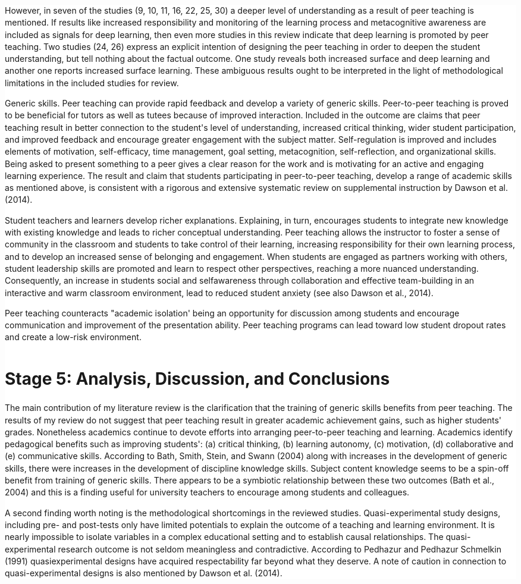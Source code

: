 However, in seven of the studies (9, 10, 11, 16, 22, 25, 30) a deeper level of understanding as a result of peer teaching is mentioned. If results like increased responsibility and monitoring of the learning process and metacognitive awareness are included as signals for deep learning, then even more studies in this review indicate that deep learning is promoted by peer teaching. Two studies (24, 26) express an explicit intention of designing the peer teaching in order to deepen the student understanding, but tell nothing about the factual outcome. One study reveals both increased surface and deep learning and another one reports increased surface learning. These ambiguous results ought to be interpreted in the light of methodological limitations in the included studies for review.

Generic skills. Peer teaching can provide rapid feedback and develop a variety of generic skills. Peer-to-peer teaching is proved to be beneficial for tutors as well as tutees because of improved interaction. Included in the outcome are claims that peer teaching result in better connection to the student's level of understanding, increased critical thinking, wider student participation, and improved feedback and encourage greater engagement with the subject matter. Self-regulation is improved and includes elements of motivation, self-efficacy, time management, goal setting, metacognition, self-reflection, and organizational skills. Being asked to present something to a peer gives a clear reason for the work and is motivating for an active and engaging learning experience. The result and claim that students participating in peer-to-peer teaching, develop a range of academic skills as mentioned above, is consistent with a rigorous and extensive systematic review on supplemental instruction by Dawson et al. (2014).

Student teachers and learners develop richer explanations. Explaining, in turn, encourages students to integrate new knowledge with existing knowledge and leads to richer conceptual understanding. Peer teaching allows the instructor to foster a sense of community in the classroom and students to take control of their learning, increasing responsibility for their own learning process, and to develop an increased sense of belonging and engagement. When students are engaged as partners working with others, student leadership skills are promoted and learn to respect other perspectives, reaching a more nuanced understanding. Consequently, an increase in students social and selfawareness through collaboration and effective team-building in an interactive and warm classroom environment, lead to reduced student anxiety (see also Dawson et al., 2014).

Peer teaching counteracts "academic isolation' being an opportunity for discussion among students and encourage communication and improvement of the presentation ability. Peer teaching programs can lead toward low student dropout rates and create a low-risk environment.

# Stage 5: Analysis, Discussion, and Conclusions

The main contribution of my literature review is the clarification that the training of generic skills benefits from peer teaching. The results of my review do not suggest that peer teaching result in greater academic achievement gains, such as higher students' grades. Nonetheless academics continue to devote efforts into arranging peer-to-peer teaching and learning. Academics identify pedagogical benefits such as improving students': (a) critical thinking, (b) learning autonomy, (c) motivation, (d) collaborative and (e) communicative skills. According to Bath, Smith, Stein, and Swann (2004) along with increases in the development of generic skills, there were increases in the development of discipline knowledge skills. Subject content knowledge seems to be a spin-off benefit from training of generic skills. There appears to be a symbiotic relationship between these two outcomes (Bath et al., 2004) and this is a finding useful for university teachers to encourage among students and colleagues.

A second finding worth noting is the methodological shortcomings in the reviewed studies. Quasi-experimental study designs, including pre- and post-tests only have limited potentials to explain the outcome of a teaching and learning environment. It is nearly impossible to isolate variables in a complex educational setting and to establish causal relationships. The quasi-experimental research outcome is not seldom meaningless and contradictive. According to Pedhazur and Pedhazur Schmelkin (1991) quasiexperimental designs have acquired respectability far beyond what they deserve. A note of caution in connection to quasi-experimental designs is also mentioned by Dawson et al. (2014).
